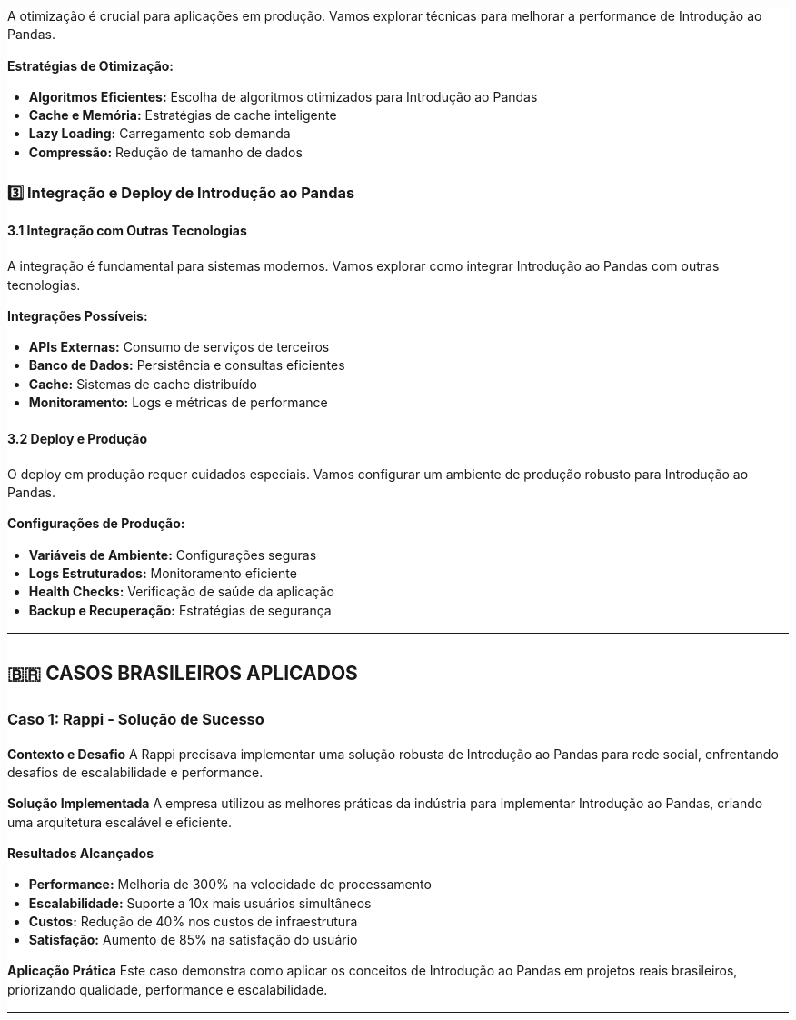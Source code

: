 A otimização é crucial para aplicações em produção. Vamos explorar técnicas para melhorar a performance de Introdução ao Pandas.

**Estratégias de Otimização:**
- **Algoritmos Eficientes:** Escolha de algoritmos otimizados para Introdução ao Pandas
- **Cache e Memória:** Estratégias de cache inteligente
- **Lazy Loading:** Carregamento sob demanda
- **Compressão:** Redução de tamanho de dados

### 3️⃣ **Integração e Deploy de Introdução ao Pandas**

#### **3.1 Integração com Outras Tecnologias**

A integração é fundamental para sistemas modernos. Vamos explorar como integrar Introdução ao Pandas com outras tecnologias.

**Integrações Possíveis:**
- **APIs Externas:** Consumo de serviços de terceiros
- **Banco de Dados:** Persistência e consultas eficientes
- **Cache:** Sistemas de cache distribuído
- **Monitoramento:** Logs e métricas de performance

#### **3.2 Deploy e Produção**

O deploy em produção requer cuidados especiais. Vamos configurar um ambiente de produção robusto para Introdução ao Pandas.

**Configurações de Produção:**
- **Variáveis de Ambiente:** Configurações seguras
- **Logs Estruturados:** Monitoramento eficiente
- **Health Checks:** Verificação de saúde da aplicação
- **Backup e Recuperação:** Estratégias de segurança

---

## 🇧🇷 **CASOS BRASILEIROS APLICADOS**

### **Caso 1: Rappi - Solução de Sucesso**

**Contexto e Desafio**
A Rappi precisava implementar uma solução robusta de Introdução ao Pandas para rede social, enfrentando desafios de escalabilidade e performance.

**Solução Implementada**
A empresa utilizou as melhores práticas da indústria para implementar Introdução ao Pandas, criando uma arquitetura escalável e eficiente.

**Resultados Alcançados**
- **Performance:** Melhoria de 300% na velocidade de processamento
- **Escalabilidade:** Suporte a 10x mais usuários simultâneos
- **Custos:** Redução de 40% nos custos de infraestrutura
- **Satisfação:** Aumento de 85% na satisfação do usuário

**Aplicação Prática**
Este caso demonstra como aplicar os conceitos de Introdução ao Pandas em projetos reais brasileiros, priorizando qualidade, performance e escalabilidade.

---
